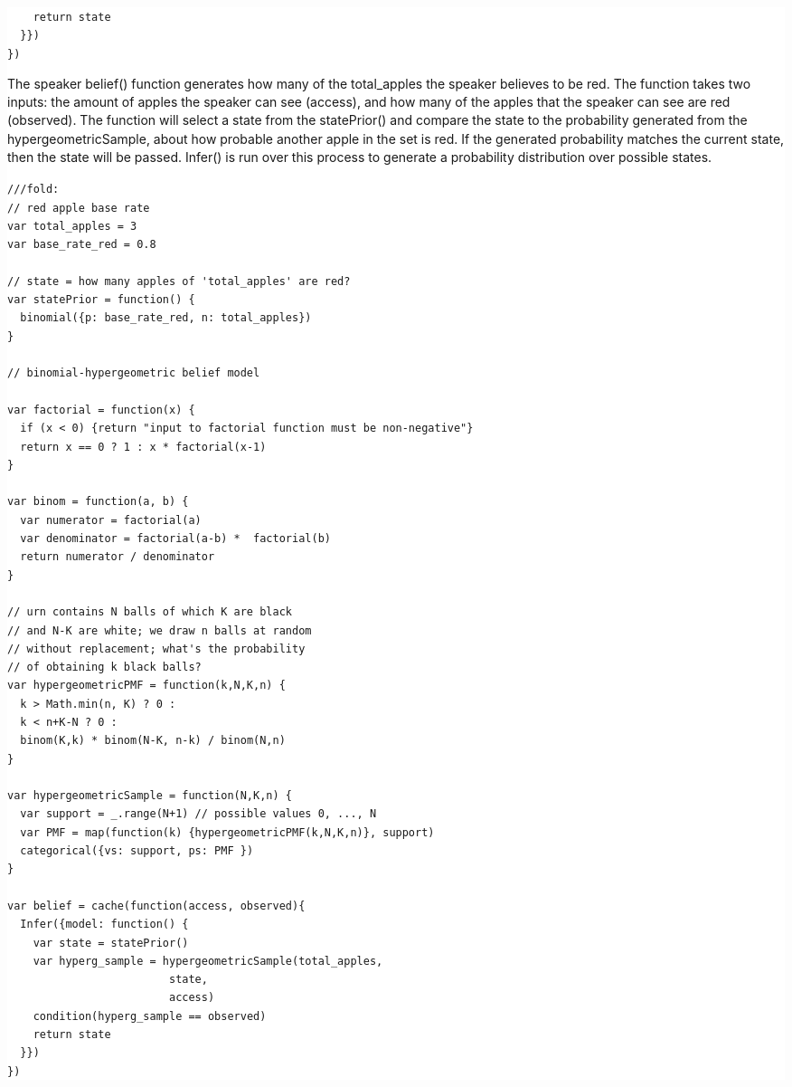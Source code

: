 ~~~~
    return state
  }})
})
~~~~

The speaker belief() function generates how many of the total_apples the speaker 
believes to be red. The function takes two inputs: the amount of apples the 
speaker can see (access), and how many of the apples that the speaker can see are 
red (observed). The function will select a state from the statePrior() and compare 
the state to the probability generated from the hypergeometricSample, about how 
probable another apple in the set is red. If the generated probability matches the 
current state, then the state will be passed. Infer() is run over this process to 
generate a probability distribution over possible states.  

~~~~
///fold:
// red apple base rate
var total_apples = 3
var base_rate_red = 0.8

// state = how many apples of 'total_apples' are red?
var statePrior = function() {
  binomial({p: base_rate_red, n: total_apples})
}

// binomial-hypergeometric belief model

var factorial = function(x) {
  if (x < 0) {return "input to factorial function must be non-negative"}
  return x == 0 ? 1 : x * factorial(x-1)
}

var binom = function(a, b) {
  var numerator = factorial(a)
  var denominator = factorial(a-b) *  factorial(b)
  return numerator / denominator
}

// urn contains N balls of which K are black
// and N-K are white; we draw n balls at random
// without replacement; what's the probability
// of obtaining k black balls?
var hypergeometricPMF = function(k,N,K,n) {
  k > Math.min(n, K) ? 0 :
  k < n+K-N ? 0 :
  binom(K,k) * binom(N-K, n-k) / binom(N,n)
}

var hypergeometricSample = function(N,K,n) {
  var support = _.range(N+1) // possible values 0, ..., N
  var PMF = map(function(k) {hypergeometricPMF(k,N,K,n)}, support)
  categorical({vs: support, ps: PMF })
}

var belief = cache(function(access, observed){
  Infer({model: function() {
    var state = statePrior()
    var hyperg_sample = hypergeometricSample(total_apples,
                         state,
                         access)
    condition(hyperg_sample == observed)
    return state
  }})
})
~~~~